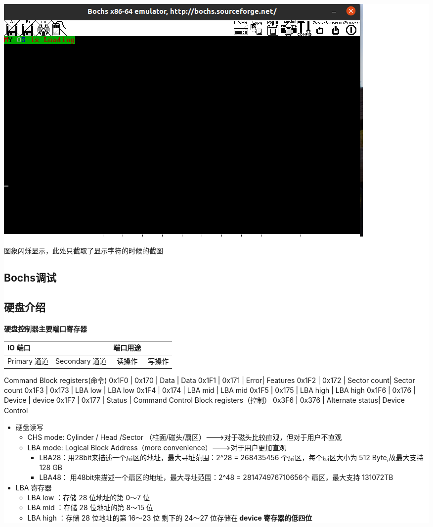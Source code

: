 ![](./img/vedio_card_change.jpg)

图象闪烁显示，此处只截取了显示字符的时候的截图

## Bochs调试

## 硬盘介绍

<strong>硬盘控制器主要端口寄存器</strong>

| IO 端口 |   | 端口用途| |
| :---- | ----: | :----: | ---- |
| Primary 通道 | Secondary 通道 | 读操作 | 写操作 |
 Command Block registers(命令)
0x1F0 | 0x170 | Data | Data
0x1F1 | 0x171 | Error| Features
0x1F2 | 0x172 | Sector count| Sector count
0x1F3 | 0x173 | LBA low | LBA low
0x1F4 | 0x174 | LBA mid | LBA mid
0x1F5 | 0x175 | LBA high | LBA high
0x1F6 | 0x176 | Device | device
0x1F7 | 0x177 | Status | Command
Control Block registers（控制）
0x3F6 | 0x376 | Alternate status| Device Control

- 硬盘读写
  - CHS mode: Cylinder / Head /Sector （柱面/磁头/扇区）--->对于磁头比较直观，但对于用户不直观
  - LBA mode: Logical Block Address（more convenience）--->对于用户更加直观
    - LBA28：用28bit来描述一个扇区的地址，最大寻址范围：2^28 = 268435456 个扇区，每个扇区大小为 512 Byte,故最大支持 128 GB
    - LBA48： 用48bit来描述一个扇区的地址，最大寻址范围：2^48 = 281474976710656个 扇区，最大支持 131072TB
- LBA 寄存器
  - LBA low ：存储 28 位地址的第 0～7 位
  - LBA mid ：存储 28 位地址的第 8～15 位
  - LBA high ：存储 28 位地址的第 16～23 位
   剩下的 24～27 位存储在<strong> device 寄存器的低四位</strong>
